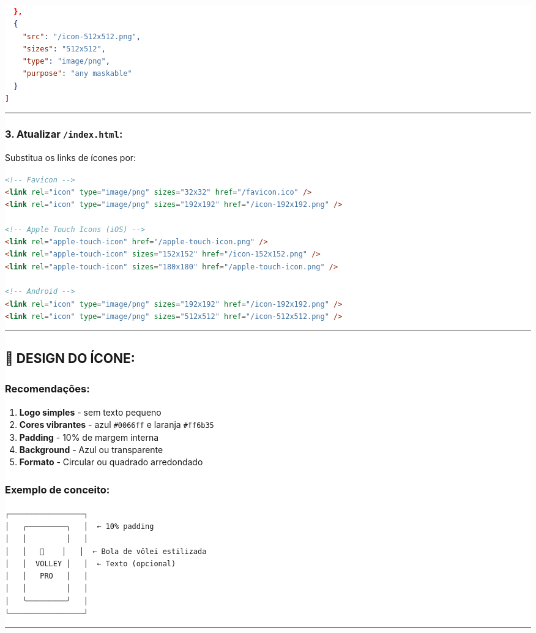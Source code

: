 ```json
  },
  {
    "src": "/icon-512x512.png",
    "sizes": "512x512",
    "type": "image/png",
    "purpose": "any maskable"
  }
]
```

---

### **3. Atualizar `/index.html`:**

Substitua os links de ícones por:

```html
<!-- Favicon -->
<link rel="icon" type="image/png" sizes="32x32" href="/favicon.ico" />
<link rel="icon" type="image/png" sizes="192x192" href="/icon-192x192.png" />

<!-- Apple Touch Icons (iOS) -->
<link rel="apple-touch-icon" href="/apple-touch-icon.png" />
<link rel="apple-touch-icon" sizes="152x152" href="/icon-152x152.png" />
<link rel="apple-touch-icon" sizes="180x180" href="/apple-touch-icon.png" />

<!-- Android -->
<link rel="icon" type="image/png" sizes="192x192" href="/icon-192x192.png" />
<link rel="icon" type="image/png" sizes="512x512" href="/icon-512x512.png" />
```

---

## 🎨 DESIGN DO ÍCONE:

### **Recomendações:**

1. **Logo simples** - sem texto pequeno
2. **Cores vibrantes** - azul `#0066ff` e laranja `#ff6b35`
3. **Padding** - 10% de margem interna
4. **Background** - Azul ou transparente
5. **Formato** - Circular ou quadrado arredondado

### **Exemplo de conceito:**

```
┌─────────────────┐
│   ╭─────────╮   │  ← 10% padding
│   │         │   │
│   │   🏐    │   │  ← Bola de vôlei estilizada
│   │  VOLLEY │   │  ← Texto (opcional)
│   │   PRO   │   │
│   │         │   │
│   ╰─────────╯   │
└─────────────────┘
```

---